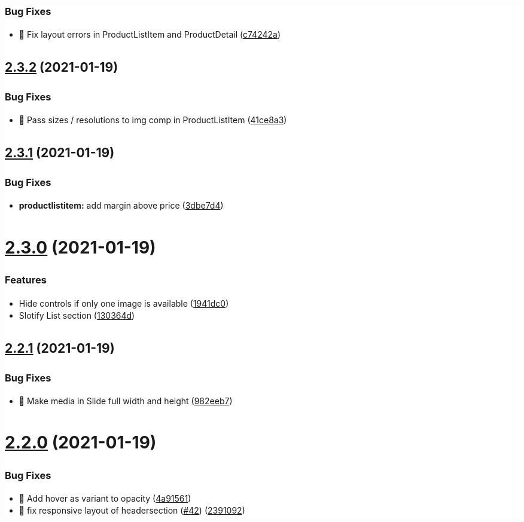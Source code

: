 ### Bug Fixes

- 🐛 Fix layout errors in ProductListItem and ProductDetail ([c74242a](https://github.com/e-Spirit/fsxa-ui/commit/c74242afd40ea0f72c5dd5c2509e8b60be632649))

## [2.3.2](https://github.com/e-Spirit/fsxa-ui/compare/v2.3.1...v2.3.2) (2021-01-19)

### Bug Fixes

- 🐛 Pass sizes / resolutions to img comp in ProductListItem ([41ce8a3](https://github.com/e-Spirit/fsxa-ui/commit/41ce8a38148ad690b61bbc069adfa122bfb809b9))

## [2.3.1](https://github.com/e-Spirit/fsxa-ui/compare/v2.3.0...v2.3.1) (2021-01-19)

### Bug Fixes

- **productlistitem:** add margin above price ([3dbe7d4](https://github.com/e-Spirit/fsxa-ui/commit/3dbe7d46c80ac8f153f75cc4dce764383d864174))

# [2.3.0](https://github.com/e-Spirit/fsxa-ui/compare/v2.2.1...v2.3.0) (2021-01-19)

### Features

- Hide controls if only one image is available ([1941dc0](https://github.com/e-Spirit/fsxa-ui/commit/1941dc0ae3a7bdcbcd66d2b45803dd0146dee03c))
- Slotify List section ([130364d](https://github.com/e-Spirit/fsxa-ui/commit/130364dc8b693300bdf507bc25850a1ec16d42a7))

## [2.2.1](https://github.com/e-Spirit/fsxa-ui/compare/v2.2.0...v2.2.1) (2021-01-19)

### Bug Fixes

- 🐛 Make media in Slide full width and height ([982eeb7](https://github.com/e-Spirit/fsxa-ui/commit/982eeb7660d41d0d4c7a32f7e981f0e315ad6b7e))

# [2.2.0](https://github.com/e-Spirit/fsxa-ui/compare/v2.1.1...v2.2.0) (2021-01-19)

### Bug Fixes

- 🐛 Add hover as variant to opacity ([4a91561](https://github.com/e-Spirit/fsxa-ui/commit/4a91561694006bde962f3745134821b552cf8265))
- 🐛 fix responsive layout of headersection ([#42](https://github.com/e-Spirit/fsxa-ui/issues/42)) ([2391092](https://github.com/e-Spirit/fsxa-ui/commit/23910923e99c26897a082e1bc3fac208e5fc2cc1))
